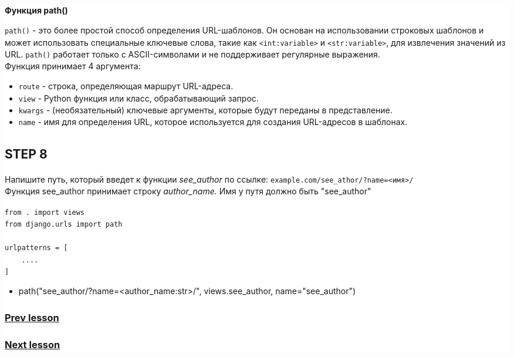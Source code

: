 <p><strong>Функция path()</strong></p>

<p><code>path()</code> - это более простой способ определения URL-шаблонов. Он основан на использовании строковых шаблонов и может использовать специальные ключевые слова, такие как <code>&lt;int:variable&gt;</code> и <code>&lt;str:variable&gt;</code>, для извлечения значений из URL. <code>path()</code> работает только с ASCII-символами и не поддерживает регулярные выражения.<br>
Функция принимает 4 аргумента:</p>

<ul>
	<li><code>route</code> - строка, определяющая маршрут URL-адреса.</li>
	<li><code>view</code> - Python функция или класс, обрабатывающий запрос.</li>
	<li><code>kwargs</code> - (необязательный) ключевые аргументы, которые будут переданы в представление.</li>
	<li><code>name</code> - имя для определения URL, которое используется для создания URL-адресов в шаблонах.</li>
</ul>

## STEP 8

<p>Напишите путь, который введет к функции <em>see_author</em> по ссылке: <code>example.com/see_athor/?name=&lt;имя&gt;/</code><br>
Функция see_author принимает строку <em>author_name. </em>Имя у путя должно быть "see_author"</p>

<pre><code>from . import views
from django.urls import path

urlpatterns = [
    ....
]</code></pre>

- path("see_author/?name=<author_name:str>/", views.see_author, name="see_author")


### [Prev lesson](/book/module_1/lesson_3.md)
### [Next lesson](/book/module_1/lesson_5.md)
